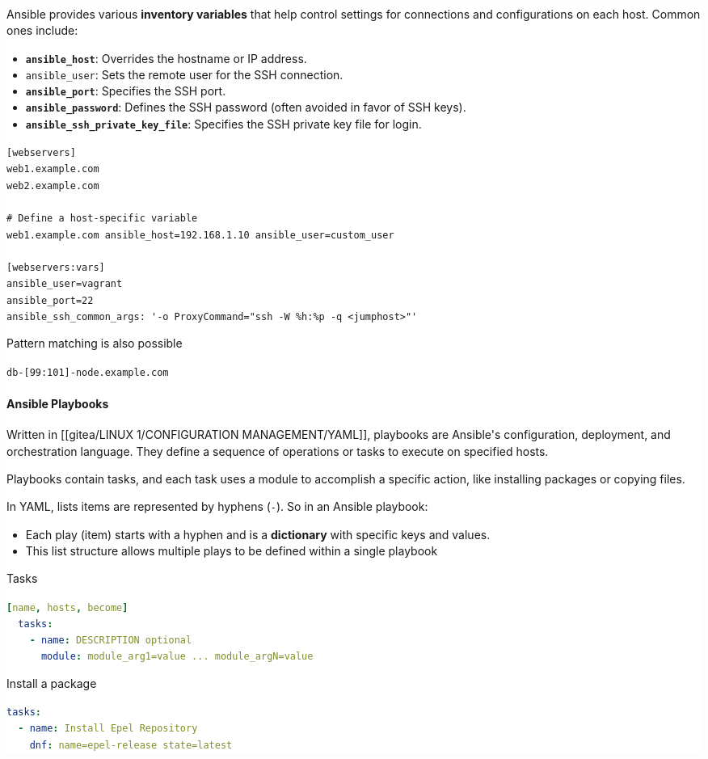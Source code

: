 Ansible provides various **inventory variables** that help control settings for connections and configurations on each host. Common ones include:

- **`ansible_host`**: Overrides the hostname or IP address.
- `ansible_user`: Sets the remote user for the SSH connection.
- **`ansible_port`**: Specifies the SSH port.
- **`ansible_password`**: Defines the SSH password (often avoided in favor of SSH keys).
- **`ansible_ssh_private_key_file`**: Specifies the SSH private key file for login.

```
[webservers] 
web1.example.com 
web2.example.com 

# Define a host-specific variable 
web1.example.com ansible_host=192.168.1.10 ansible_user=custom_user

[webservers:vars]
ansible_user=vagrant
ansible_port=22
ansible_ssh_common_args: '-o ProxyCommand="ssh -W %h:%p -q <jumphost>"'
```

Pattern matching is also possible

```
db-[99:101]-node.example.com
```

#### Ansible Playbooks

Written in [[gitea/LINUX 1/CONFIGURATION MANAGEMENT/YAML]], playbooks are Ansible's configuration, deployment, and orchestration language. They define a sequence of operations or tasks to execute on specified hosts.

Playbooks contain tasks, and each task uses a module to accomplish a specific action, like installing packages or copying files.

In YAML, lists items are represented by hyphens (`-`). So in an Ansible playbook:

- Each play (item) starts with a hyphen and is a **dictionary** with specific keys and values.
- This list structure allows multiple plays to be defined within a single playbook

Tasks

``` yaml
[name, hosts, become]
  tasks:
    - name: DESCRIPTION optional
      module: module_arg1=value ... module_argN=value
```

Install a package

``` yaml
tasks:
  - name: Install Epel Repository
    dnf: name=epel-release state=latest
```
